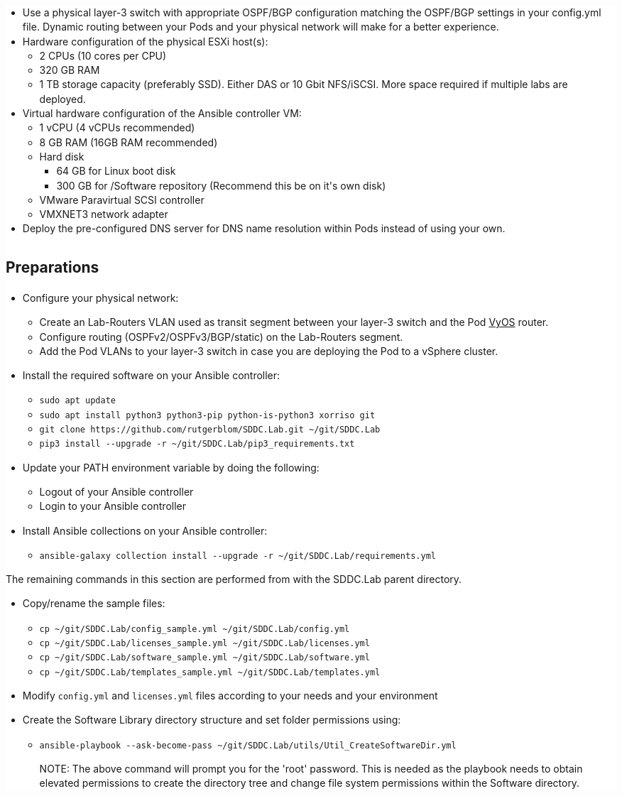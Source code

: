 * Use a physical layer-3 switch with appropriate OSPF/BGP configuration matching the OSPF/BGP settings in your config.yml file. Dynamic routing between your Pods and your physical network will make for a better experience.
* Hardware configuration of the physical ESXi host(s):
  * 2 CPUs (10 cores per CPU)
  * 320 GB RAM
  * 1 TB storage capacity (preferably SSD). Either DAS or 10 Gbit NFS/iSCSI.  More space required if multiple labs are deployed.
* Virtual hardware configuration of the Ansible controller VM:
  * 1 vCPU (4 vCPUs recommended)
  * 8 GB RAM (16GB RAM recommended)
  * Hard disk
    * 64 GB for Linux boot disk
    * 300 GB for /Software repository (Recommend this be on it's own disk)
  * VMware Paravirtual SCSI controller
  * VMXNET3 network adapter
* Deploy the pre-configured DNS server for DNS name resolution within Pods instead of using your own.


## Preparations

* Configure your physical network:
  * Create an Lab-Routers VLAN used as transit segment between your layer-3 switch and the Pod [VyOS](https://www.vyos.io/) router.
  * Configure routing (OSPFv2/OSPFv3/BGP/static) on the Lab-Routers segment.
  * Add the Pod VLANs to your layer-3 switch in case you are deploying the Pod to a vSphere cluster. 

* Install the required software on your Ansible controller:
  * ```sudo apt update```
  * ```sudo apt install python3 python3-pip python-is-python3 xorriso git```
  * ```git clone https://github.com/rutgerblom/SDDC.Lab.git ~/git/SDDC.Lab```
  * ```pip3 install --upgrade -r ~/git/SDDC.Lab/pip3_requirements.txt```

* Update your PATH environment variable by doing the following:
  * Logout of your Ansible controller
  * Login to your Ansible controller

* Install Ansible collections on your Ansible controller:
  * ```ansible-galaxy collection install --upgrade -r ~/git/SDDC.Lab/requirements.yml```

The remaining commands in this section are performed from with the SDDC.Lab parent directory.

* Copy/rename the sample files:
  * ```cp ~/git/SDDC.Lab/config_sample.yml ~/git/SDDC.Lab/config.yml```
  * ```cp ~/git/SDDC.Lab/licenses_sample.yml ~/git/SDDC.Lab/licenses.yml```
  * ```cp ~/git/SDDC.Lab/software_sample.yml ~/git/SDDC.Lab/software.yml```
  * ```cp ~/git/SDDC.Lab/templates_sample.yml ~/git/SDDC.Lab/templates.yml```

* Modify ```config.yml``` and ```licenses.yml``` files according to your needs and your environment

* Create the Software Library directory structure and set folder permissions using:
  * ```ansible-playbook --ask-become-pass ~/git/SDDC.Lab/utils/Util_CreateSoftwareDir.yml```

    NOTE: The above command will prompt you for the 'root' password.  This is needed as the playbook needs to obtain elevated permissions to create the directory tree and change file system permissions within the Software directory.
